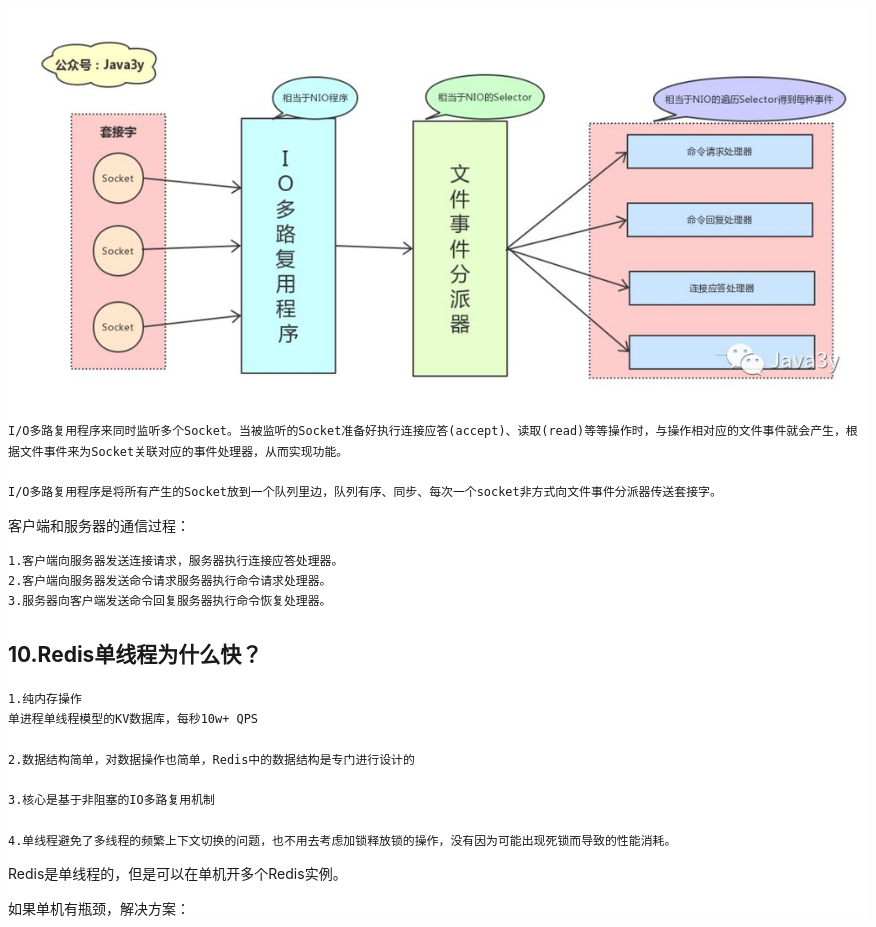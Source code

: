 ![image-20200307225416215](../pics/image-20200307225416215.png)

```text
I/O多路复用程序来同时监听多个Socket。当被监听的Socket准备好执行连接应答(accept)、读取(read)等等操作时，与操作相对应的文件事件就会产生，根据文件事件来为Socket关联对应的事件处理器，从而实现功能。

I/O多路复用程序是将所有产生的Socket放到一个队列里边，队列有序、同步、每次一个socket非方式向文件事件分派器传送套接字。
```

客户端和服务器的通信过程：

```text
1.客户端向服务器发送连接请求，服务器执行连接应答处理器。
2.客户端向服务器发送命令请求服务器执行命令请求处理器。
3.服务器向客户端发送命令回复服务器执行命令恢复处理器。
```



## 10.Redis单线程为什么快？

```text
1.纯内存操作
单进程单线程模型的KV数据库，每秒10w+ QPS

2.数据结构简单，对数据操作也简单，Redis中的数据结构是专门进行设计的

3.核心是基于非阻塞的IO多路复用机制

4.单线程避免了多线程的频繁上下文切换的问题，也不用去考虑加锁释放锁的操作，没有因为可能出现死锁而导致的性能消耗。
```

Redis是单线程的，但是可以在单机开多个Redis实例。

如果单机有瓶颈，解决方案：
